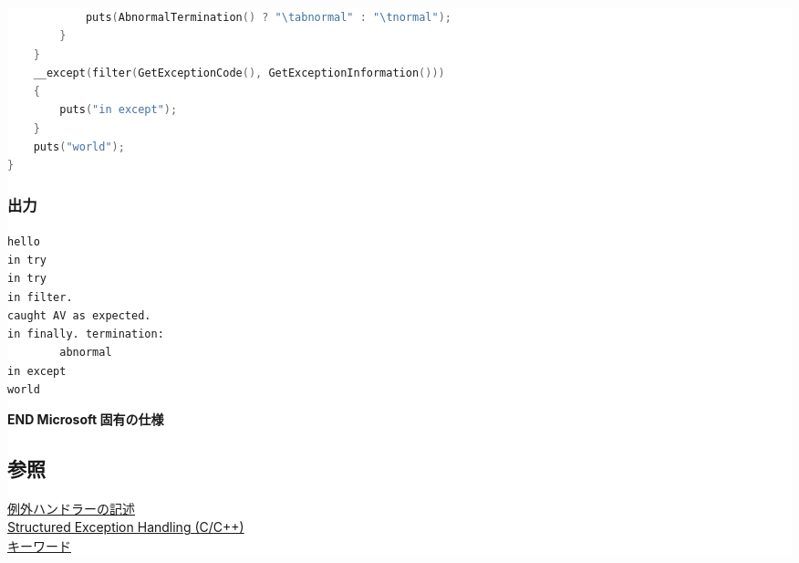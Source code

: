 ```cpp
            puts(AbnormalTermination() ? "\tabnormal" : "\tnormal");
        }
    }
    __except(filter(GetExceptionCode(), GetExceptionInformation()))
    {
        puts("in except");
    }
    puts("world");
}
```

### <a name="output"></a>出力

```Output
hello
in try
in try
in filter.
caught AV as expected.
in finally. termination:
        abnormal
in except
world
```

**END Microsoft 固有の仕様**

## <a name="see-also"></a>参照

[例外ハンドラーの記述](../cpp/writing-an-exception-handler.md)<br/>
[Structured Exception Handling (C/C++)](../cpp/structured-exception-handling-c-cpp.md)<br/>
[キーワード](../cpp/keywords-cpp.md)
